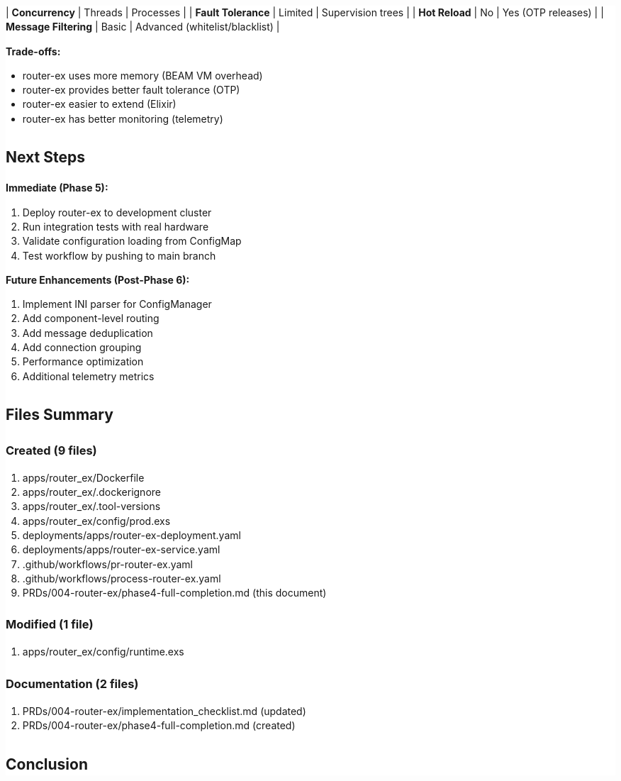| **Concurrency** | Threads | Processes |
| **Fault Tolerance** | Limited | Supervision trees |
| **Hot Reload** | No | Yes (OTP releases) |
| **Message Filtering** | Basic | Advanced (whitelist/blacklist) |

**Trade-offs:**
- router-ex uses more memory (BEAM VM overhead)
- router-ex provides better fault tolerance (OTP)
- router-ex easier to extend (Elixir)
- router-ex has better monitoring (telemetry)

## Next Steps

**Immediate (Phase 5):**
1. Deploy router-ex to development cluster
2. Run integration tests with real hardware
3. Validate configuration loading from ConfigMap
4. Test workflow by pushing to main branch

**Future Enhancements (Post-Phase 6):**
1. Implement INI parser for ConfigManager
2. Add component-level routing
3. Add message deduplication
4. Add connection grouping
5. Performance optimization
6. Additional telemetry metrics

## Files Summary

### Created (9 files)
1. apps/router_ex/Dockerfile
2. apps/router_ex/.dockerignore
3. apps/router_ex/.tool-versions
4. apps/router_ex/config/prod.exs
5. deployments/apps/router-ex-deployment.yaml
6. deployments/apps/router-ex-service.yaml
7. .github/workflows/pr-router-ex.yaml
8. .github/workflows/process-router-ex.yaml
9. PRDs/004-router-ex/phase4-full-completion.md (this document)

### Modified (1 file)
1. apps/router_ex/config/runtime.exs

### Documentation (2 files)
1. PRDs/004-router-ex/implementation_checklist.md (updated)
2. PRDs/004-router-ex/phase4-full-completion.md (created)

## Conclusion
